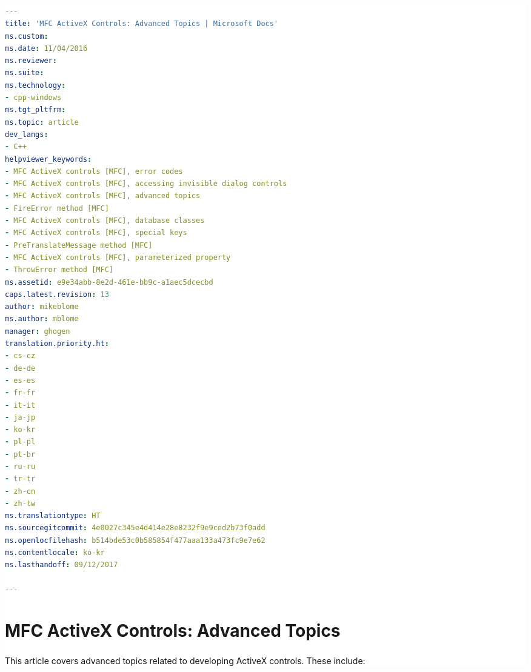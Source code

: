 ```yaml
---
title: 'MFC ActiveX Controls: Advanced Topics | Microsoft Docs'
ms.custom: 
ms.date: 11/04/2016
ms.reviewer: 
ms.suite: 
ms.technology:
- cpp-windows
ms.tgt_pltfrm: 
ms.topic: article
dev_langs:
- C++
helpviewer_keywords:
- MFC ActiveX controls [MFC], error codes
- MFC ActiveX controls [MFC], accessing invisible dialog controls
- MFC ActiveX controls [MFC], advanced topics
- FireError method [MFC]
- MFC ActiveX controls [MFC], database classes
- MFC ActiveX controls [MFC], special keys
- PreTranslateMessage method [MFC]
- MFC ActiveX controls [MFC], parameterized property
- ThrowError method [MFC]
ms.assetid: e9e34abb-8e2d-461e-bb9c-a1aec5dcecbd
caps.latest.revision: 13
author: mikeblome
ms.author: mblome
manager: ghogen
translation.priority.ht:
- cs-cz
- de-de
- es-es
- fr-fr
- it-it
- ja-jp
- ko-kr
- pl-pl
- pt-br
- ru-ru
- tr-tr
- zh-cn
- zh-tw
ms.translationtype: HT
ms.sourcegitcommit: 4e0027c345e4d414e28e8232f9e9ced2b73f0add
ms.openlocfilehash: b514bde53c0b585854f477aaa133a473fc9e7e62
ms.contentlocale: ko-kr
ms.lasthandoff: 09/12/2017

---
```

# <a name="mfc-activex-controls-advanced-topics"></a>MFC ActiveX Controls: Advanced Topics
This article covers advanced topics related to developing ActiveX controls. These include:  
  